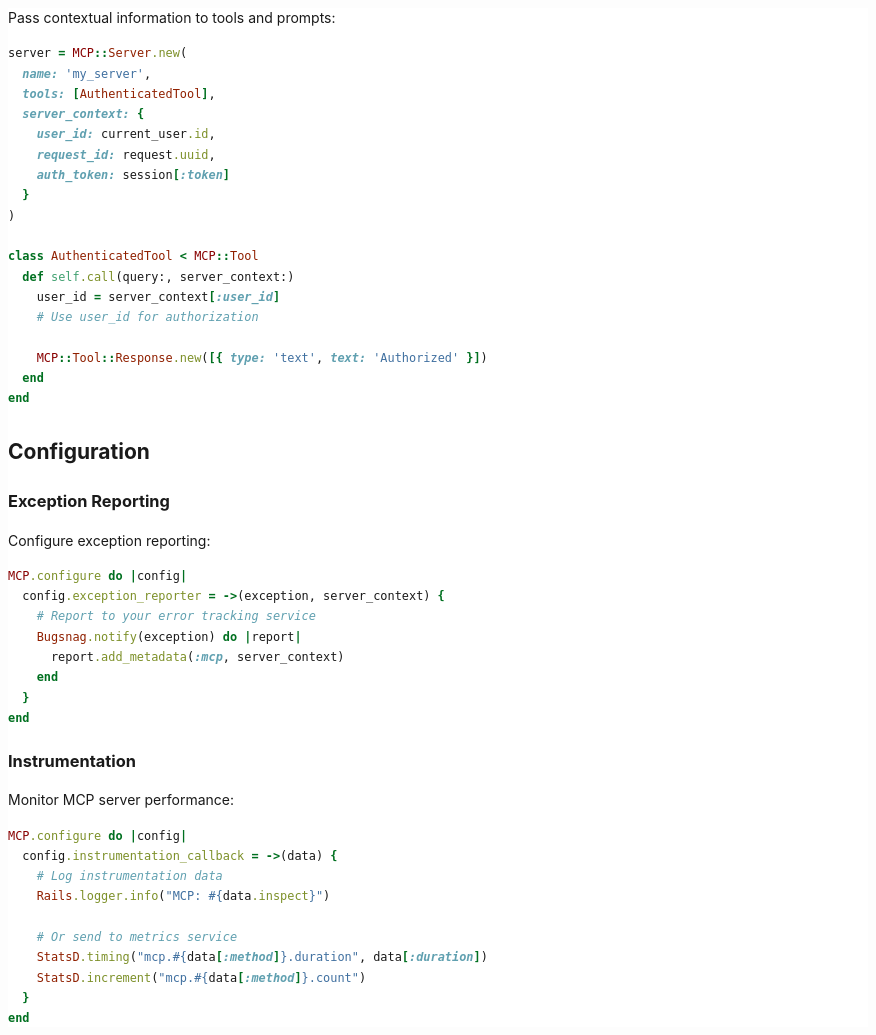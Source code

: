 Pass contextual information to tools and prompts:

```ruby
server = MCP::Server.new(
  name: 'my_server',
  tools: [AuthenticatedTool],
  server_context: {
    user_id: current_user.id,
    request_id: request.uuid,
    auth_token: session[:token]
  }
)

class AuthenticatedTool < MCP::Tool
  def self.call(query:, server_context:)
    user_id = server_context[:user_id]
    # Use user_id for authorization
    
    MCP::Tool::Response.new([{ type: 'text', text: 'Authorized' }])
  end
end
```

## Configuration

### Exception Reporting

Configure exception reporting:

```ruby
MCP.configure do |config|
  config.exception_reporter = ->(exception, server_context) {
    # Report to your error tracking service
    Bugsnag.notify(exception) do |report|
      report.add_metadata(:mcp, server_context)
    end
  }
end
```

### Instrumentation

Monitor MCP server performance:

```ruby
MCP.configure do |config|
  config.instrumentation_callback = ->(data) {
    # Log instrumentation data
    Rails.logger.info("MCP: #{data.inspect}")
    
    # Or send to metrics service
    StatsD.timing("mcp.#{data[:method]}.duration", data[:duration])
    StatsD.increment("mcp.#{data[:method]}.count")
  }
end
```
